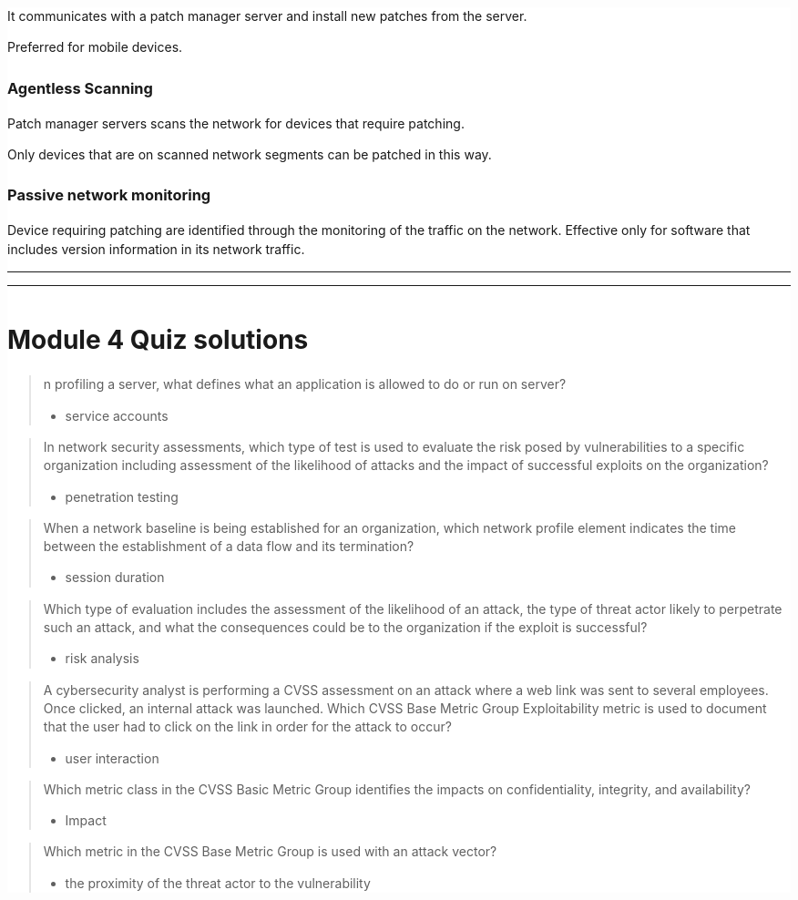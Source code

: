 It communicates with a patch manager server and install new patches from the server.

Preferred for mobile devices.

### Agentless Scanning

Patch manager servers scans the network for devices that require patching.

Only devices that are on scanned network segments can be patched in this way.

### Passive network monitoring

Device requiring patching are identified through the monitoring of the traffic on the network. Effective only for software that includes version information in its network traffic.

---

---

# Module 4 Quiz solutions

> n profiling a server, what defines what an application is allowed to do or run on  server?
> 
> * service accounts

> In network security assessments, which type of test is used to evaluate the risk posed by vulnerabilities to a specific organization including assessment of the likelihood of attacks and the impact of successful exploits on the organization?
> 
> * penetration testing

> When a network baseline is being established for an organization, which network profile element indicates the time between the establishment of a  data flow and its termination?
> 
> * session duration

> Which type of evaluation includes the assessment of the likelihood of an attack, the type of threat actor likely to perpetrate such an attack, and what the consequences could be to the organization if the exploit is successful?
> 
> * risk analysis

> A cybersecurity analyst is performing a CVSS assessment on an attack where a web link was sent to several employees. Once clicked, an internal attack was launched. Which CVSS Base Metric Group Exploitability metric is used to document that the user had to click on the link in order for the attack to occur?
> 
> * user interaction

> Which metric class in the CVSS Basic Metric Group identifies the impacts on confidentiality, integrity, and availability?
> 
> * Impact

> Which metric in the CVSS Base Metric Group is used with an attack vector?
> 
> * the proximity of the threat actor to the vulnerability
